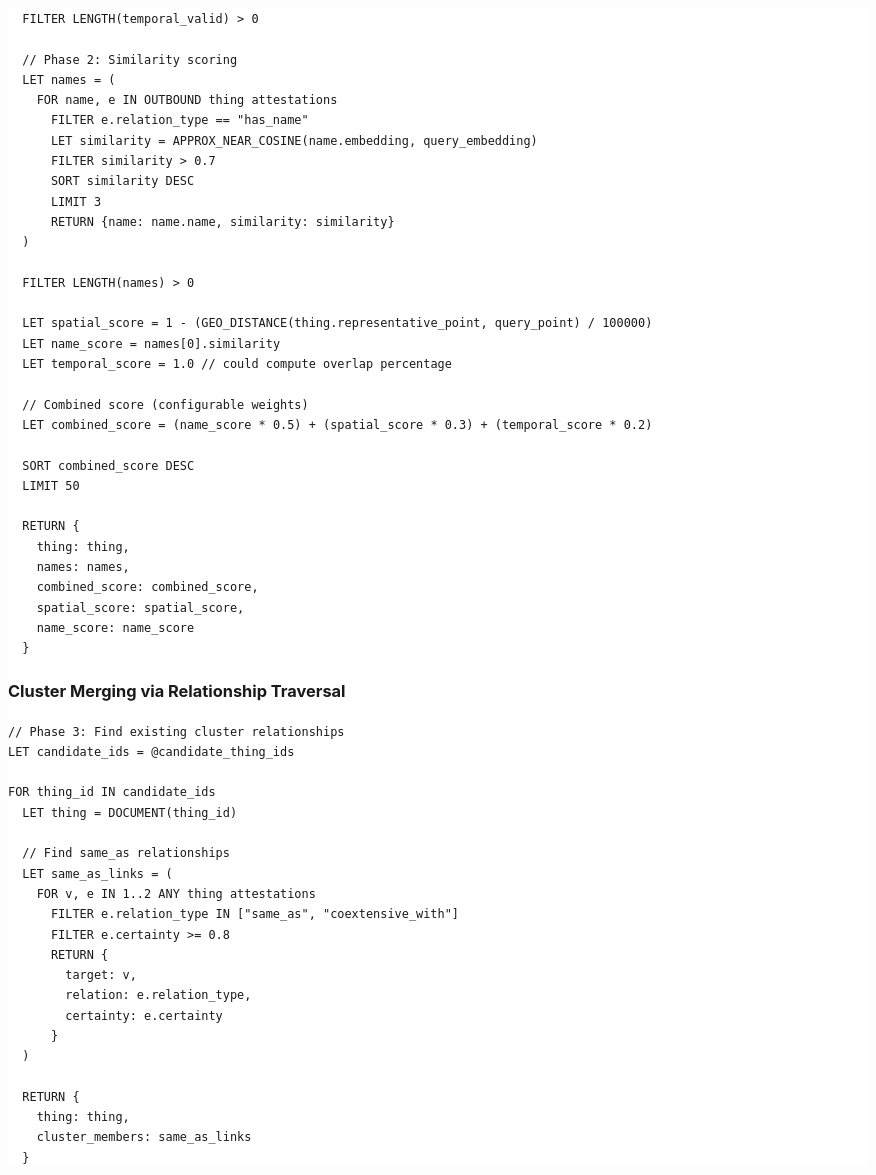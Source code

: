 ```aql
  FILTER LENGTH(temporal_valid) > 0
  
  // Phase 2: Similarity scoring
  LET names = (
    FOR name, e IN OUTBOUND thing attestations
      FILTER e.relation_type == "has_name"
      LET similarity = APPROX_NEAR_COSINE(name.embedding, query_embedding)
      FILTER similarity > 0.7
      SORT similarity DESC
      LIMIT 3
      RETURN {name: name.name, similarity: similarity}
  )
  
  FILTER LENGTH(names) > 0
  
  LET spatial_score = 1 - (GEO_DISTANCE(thing.representative_point, query_point) / 100000)
  LET name_score = names[0].similarity
  LET temporal_score = 1.0 // could compute overlap percentage
  
  // Combined score (configurable weights)
  LET combined_score = (name_score * 0.5) + (spatial_score * 0.3) + (temporal_score * 0.2)
  
  SORT combined_score DESC
  LIMIT 50
  
  RETURN {
    thing: thing,
    names: names,
    combined_score: combined_score,
    spatial_score: spatial_score,
    name_score: name_score
  }
```

### Cluster Merging via Relationship Traversal

```aql
// Phase 3: Find existing cluster relationships
LET candidate_ids = @candidate_thing_ids

FOR thing_id IN candidate_ids
  LET thing = DOCUMENT(thing_id)
  
  // Find same_as relationships
  LET same_as_links = (
    FOR v, e IN 1..2 ANY thing attestations
      FILTER e.relation_type IN ["same_as", "coextensive_with"]
      FILTER e.certainty >= 0.8
      RETURN {
        target: v,
        relation: e.relation_type,
        certainty: e.certainty
      }
  )
  
  RETURN {
    thing: thing,
    cluster_members: same_as_links
  }
```
